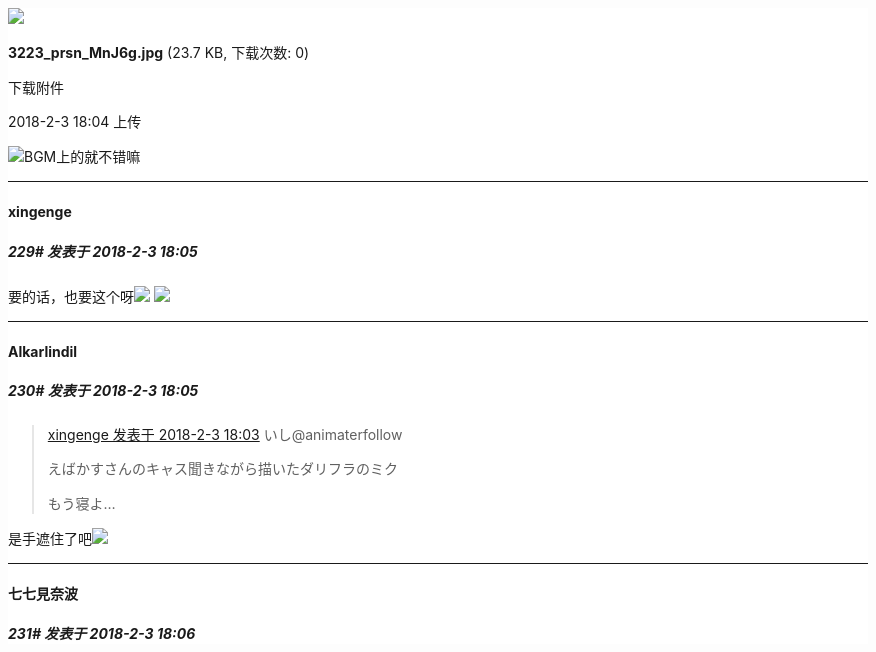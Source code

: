 


<img src="https://img.saraba1st.com/forum/201802/03/180415hcizco9obooz9mga.jpg" referrerpolicy="no-referrer">


<strong>3223_prsn_MnJ6g.jpg</strong> (23.7 KB, 下载次数: 0)

下载附件

2018-2-3 18:04 上传




<img src="https://static.saraba1st.com/image/smiley/face2017/065.png" referrerpolicy="no-referrer">BGM上的就不错嘛







-----

####  xingenge  
##### 229#       发表于 2018-2-3 18:05




要的话，也要这个呀<img src="https://static.saraba1st.com/image/smiley/face2017/067.png" referrerpolicy="no-referrer">
<img src="http://wx1.sinaimg.cn/large/740ca5e5gy1fnfe5li9hvj208c0b0tch.jpg" referrerpolicy="no-referrer">







-----

####  Alkarlindil  
##### 230#       发表于 2018-2-3 18:05



<blockquote><a href="httphttps://bbs.saraba1st.com/2b/forum.php?mod=redirect&amp;goto=findpost&amp;pid=38447841&amp;ptid=1579703" target="_blank">xingenge 发表于 2018-2-3 18:03</a>
いし@animaterfollow

えばかすさんのキャス聞きながら描いたダリフラのミク

もう寝よ…</blockquote>
是手遮住了吧<img src="https://static.saraba1st.com/image/smiley/face2017/125.png" referrerpolicy="no-referrer">







-----

####  七七見奈波  
##### 231#       发表于 2018-2-3 18:06
